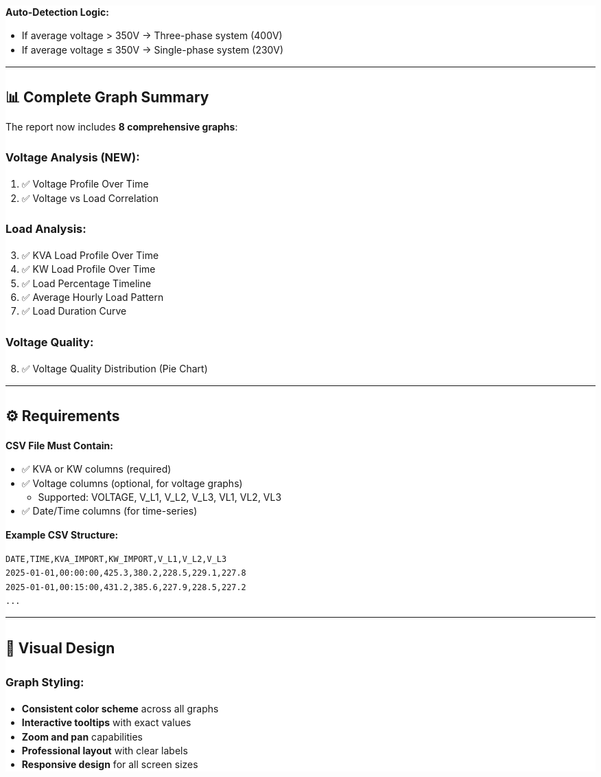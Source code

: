 **Auto-Detection Logic:**
- If average voltage > 350V → Three-phase system (400V)
- If average voltage ≤ 350V → Single-phase system (230V)

---

## 📊 Complete Graph Summary

The report now includes **8 comprehensive graphs**:

### Voltage Analysis (NEW):
1. ✅ Voltage Profile Over Time
2. ✅ Voltage vs Load Correlation

### Load Analysis:
3. ✅ KVA Load Profile Over Time
4. ✅ KW Load Profile Over Time
5. ✅ Load Percentage Timeline
6. ✅ Average Hourly Load Pattern
7. ✅ Load Duration Curve

### Voltage Quality:
8. ✅ Voltage Quality Distribution (Pie Chart)

---

## ⚙️ Requirements

**CSV File Must Contain:**
- ✅ KVA or KW columns (required)
- ✅ Voltage columns (optional, for voltage graphs)
  - Supported: VOLTAGE, V_L1, V_L2, V_L3, VL1, VL2, VL3
- ✅ Date/Time columns (for time-series)

**Example CSV Structure:**
```csv
DATE,TIME,KVA_IMPORT,KW_IMPORT,V_L1,V_L2,V_L3
2025-01-01,00:00:00,425.3,380.2,228.5,229.1,227.8
2025-01-01,00:15:00,431.2,385.6,227.9,228.5,227.2
...
```

---

## 🎨 Visual Design

### Graph Styling:
- **Consistent color scheme** across all graphs
- **Interactive tooltips** with exact values
- **Zoom and pan** capabilities
- **Professional layout** with clear labels
- **Responsive design** for all screen sizes
